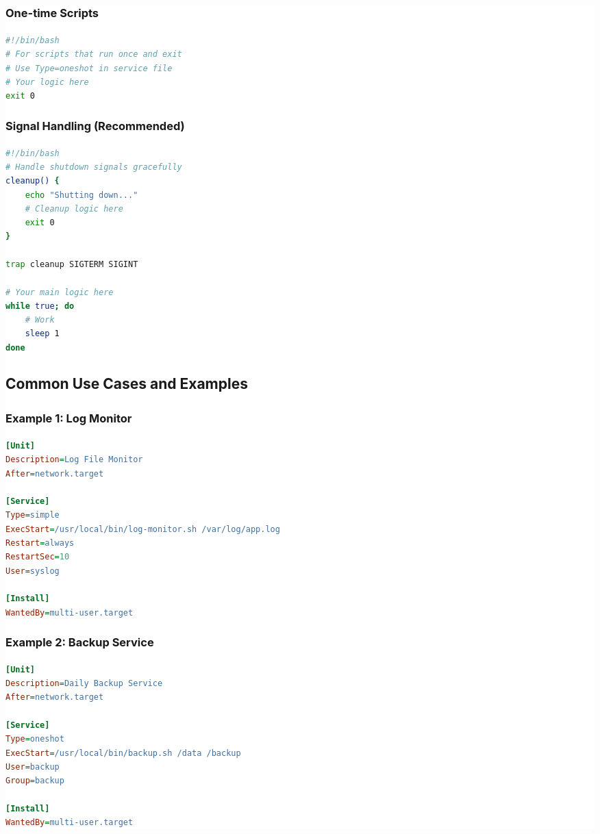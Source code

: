 ### One-time Scripts
```bash
#!/bin/bash
# For scripts that run once and exit
# Use Type=oneshot in service file
# Your logic here
exit 0
```

### Signal Handling (Recommended)
```bash
#!/bin/bash
# Handle shutdown signals gracefully
cleanup() {
    echo "Shutting down..."
    # Cleanup logic here
    exit 0
}

trap cleanup SIGTERM SIGINT

# Your main logic here
while true; do
    # Work
    sleep 1
done
```

## Common Use Cases and Examples

### Example 1: Log Monitor
```ini
[Unit]
Description=Log File Monitor
After=network.target

[Service]
Type=simple
ExecStart=/usr/local/bin/log-monitor.sh /var/log/app.log
Restart=always
RestartSec=10
User=syslog

[Install]
WantedBy=multi-user.target
```

### Example 2: Backup Service
```ini
[Unit]
Description=Daily Backup Service
After=network.target

[Service]
Type=oneshot
ExecStart=/usr/local/bin/backup.sh /data /backup
User=backup
Group=backup

[Install]
WantedBy=multi-user.target
```

